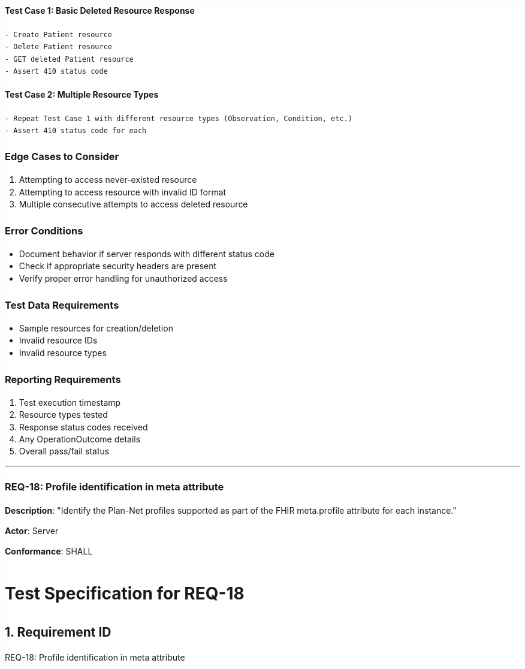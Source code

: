 #### Test Case 1: Basic Deleted Resource Response
```
- Create Patient resource
- Delete Patient resource
- GET deleted Patient resource
- Assert 410 status code
```

#### Test Case 2: Multiple Resource Types
```
- Repeat Test Case 1 with different resource types (Observation, Condition, etc.)
- Assert 410 status code for each
```

### Edge Cases to Consider
1. Attempting to access never-existed resource
2. Attempting to access resource with invalid ID format
3. Multiple consecutive attempts to access deleted resource

### Error Conditions
- Document behavior if server responds with different status code
- Check if appropriate security headers are present
- Verify proper error handling for unauthorized access

### Test Data Requirements
- Sample resources for creation/deletion
- Invalid resource IDs
- Invalid resource types

### Reporting Requirements
1. Test execution timestamp
2. Resource types tested
3. Response status codes received
4. Any OperationOutcome details
5. Overall pass/fail status

---

<a id='req-18'></a>

### REQ-18: Profile identification in meta attribute

**Description**: "Identify the Plan-Net profiles supported as part of the FHIR meta.profile attribute for each instance."

**Actor**: Server

**Conformance**: SHALL

# Test Specification for REQ-18

## 1. Requirement ID
REQ-18: Profile identification in meta attribute
